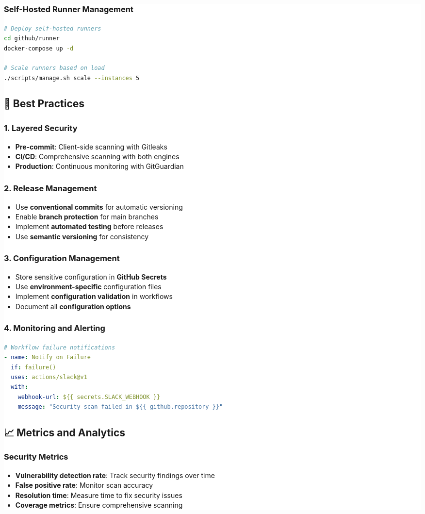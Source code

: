 ### Self-Hosted Runner Management

```bash
# Deploy self-hosted runners
cd github/runner
docker-compose up -d

# Scale runners based on load
./scripts/manage.sh scale --instances 5
```

## 🔄 Best Practices

### 1. **Layered Security**

- **Pre-commit**: Client-side scanning with Gitleaks
- **CI/CD**: Comprehensive scanning with both engines
- **Production**: Continuous monitoring with GitGuardian

### 2. **Release Management**

- Use **conventional commits** for automatic versioning
- Enable **branch protection** for main branches
- Implement **automated testing** before releases
- Use **semantic versioning** for consistency

### 3. **Configuration Management**

- Store sensitive configuration in **GitHub Secrets**
- Use **environment-specific** configuration files
- Implement **configuration validation** in workflows
- Document all **configuration options**

### 4. **Monitoring and Alerting**

```yaml
# Workflow failure notifications
- name: Notify on Failure
  if: failure()
  uses: actions/slack@v1
  with:
    webhook-url: ${{ secrets.SLACK_WEBHOOK }}
    message: "Security scan failed in ${{ github.repository }}"
```

## 📈 Metrics and Analytics

### Security Metrics

- **Vulnerability detection rate**: Track security findings over time
- **False positive rate**: Monitor scan accuracy
- **Resolution time**: Measure time to fix security issues
- **Coverage metrics**: Ensure comprehensive scanning
